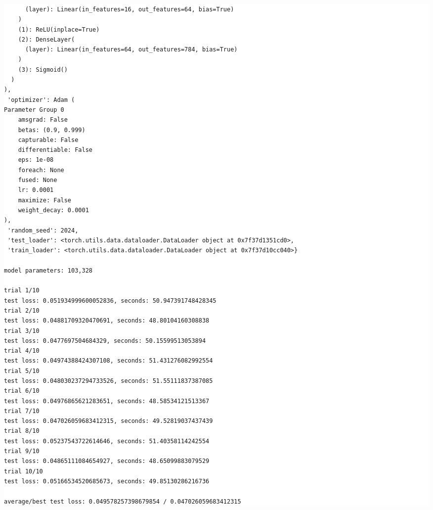 ```
      (layer): Linear(in_features=16, out_features=64, bias=True)
    )
    (1): ReLU(inplace=True)
    (2): DenseLayer(
      (layer): Linear(in_features=64, out_features=784, bias=True)
    )
    (3): Sigmoid()
  )
),
 'optimizer': Adam (
Parameter Group 0
    amsgrad: False
    betas: (0.9, 0.999)
    capturable: False
    differentiable: False
    eps: 1e-08
    foreach: None
    fused: None
    lr: 0.0001
    maximize: False
    weight_decay: 0.0001
),
 'random_seed': 2024,
 'test_loader': <torch.utils.data.dataloader.DataLoader object at 0x7f37d1351cd0>,
 'train_loader': <torch.utils.data.dataloader.DataLoader object at 0x7f37d10cc040>}

model parameters: 103,328

trial 1/10
test loss: 0.051934999600052836, seconds: 50.947391748428345
trial 2/10
test loss: 0.04881709320470691, seconds: 48.80104160308838
trial 3/10
test loss: 0.0477697504684329, seconds: 50.15599513053894
trial 4/10
test loss: 0.04974388424307108, seconds: 51.431276082992554
trial 5/10
test loss: 0.048030237294733526, seconds: 51.55111837387085
trial 6/10
test loss: 0.04976865621283651, seconds: 48.58534121513367
trial 7/10
test loss: 0.047026059683412315, seconds: 49.52819037437439
trial 8/10
test loss: 0.05237543722614646, seconds: 51.40358114242554
trial 9/10
test loss: 0.04865111084654927, seconds: 48.65099883079529
trial 10/10
test loss: 0.05166534520685673, seconds: 49.85130286216736

average/best test loss: 0.049578257398679854 / 0.047026059683412315

```
